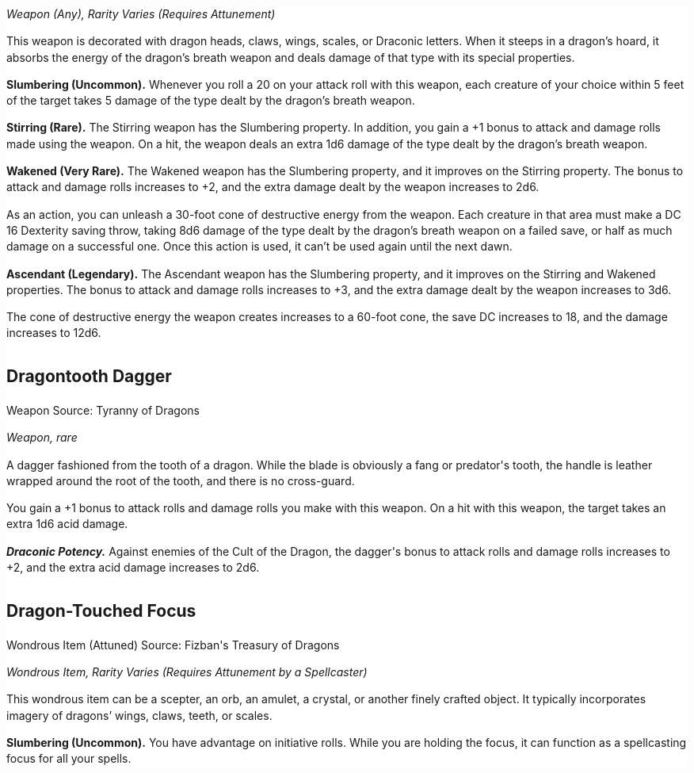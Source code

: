 *Weapon (Any), Rarity Varies (Requires Attunement)*

This weapon is decorated with dragon heads, claws, wings, scales, or Draconic letters. When it steeps in a dragon’s hoard, it absorbs the energy of the dragon’s breath weapon and deals damage of that type with its special properties.

**Slumbering (Uncommon).** Whenever you roll a 20 on your attack roll with this weapon, each creature of your choice within 5 feet of the target takes 5 damage of the type dealt by the dragon’s breath weapon.

**Stirring (Rare).** The Stirring weapon has the Slumbering property. In addition, you gain a +1 bonus to attack and damage rolls made using the weapon. On a hit, the weapon deals an extra 1d6 damage of the type dealt by the dragon’s breath weapon.

**Wakened (Very Rare).** The Wakened weapon has the Slumbering property, and it improves on the Stirring property. The bonus to attack and damage rolls increases to +2, and the extra damage dealt by the weapon increases to 2d6.

As an action, you can unleash a 30-foot cone of destructive energy from the weapon. Each creature in that area must make a DC 16 Dexterity saving throw, taking 8d6 damage of the type dealt by the dragon’s breath weapon on a failed save, or half as much damage on a successful one. Once this action is used, it can’t be used again until the next dawn.

**Ascendant (Legendary).** The Ascendant weapon has the Slumbering property, and it improves on the Stirring and Wakened properties. The bonus to attack and damage rolls increases to +3, and the extra damage dealt by the weapon increases to 3d6.

The cone of destructive energy the weapon creates increases to a 60-foot cone, the save DC increases to 18, and the damage increases to 12d6.

## Dragontooth Dagger
Weapon
Source: Tyranny of Dragons

*Weapon, rare*

A dagger fashioned from the tooth of a dragon. While the blade is obviously a fang or predator's tooth, the handle is leather wrapped around the root of the tooth, and there is no cross-guard.

You gain a +1 bonus to attack rolls and damage rolls you make with this weapon. On a hit with this weapon, the target takes an extra 1d6 acid damage.

***Draconic Potency.*** Against enemies of the Cult of the Dragon, the dagger's bonus to attack rolls and damage rolls increases to +2, and the extra acid damage increases to 2d6.

## Dragon-Touched Focus
Wondrous Item (Attuned)
Source: Fizban's Treasury of Dragons

*Wondrous Item, Rarity Varies (Requires Attunement by a Spellcaster)*

This wondrous item can be a scepter, an orb, an amulet, a crystal, or another finely crafted object. It typically incorporates imagery of dragons’ wings, claws, teeth, or scales.

**Slumbering (Uncommon).** You have advantage on initiative rolls. While you are holding the focus, it can function as a spellcasting focus for all your spells.
